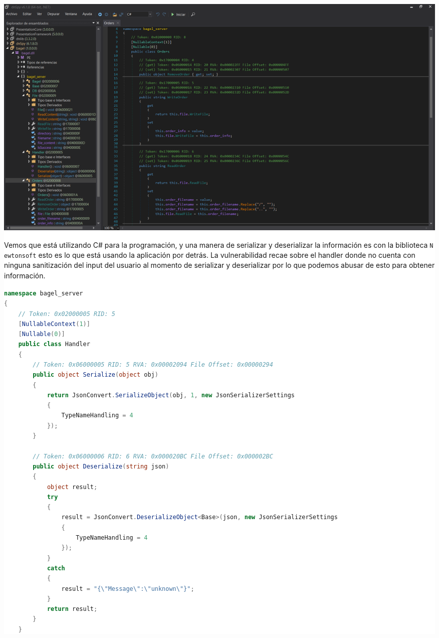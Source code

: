 ![imagen4](/assets/images/Bagel/bagel4.png)

Vemos que está utilizando C# para la programación, y una manera de serializar y deserializar la información es con la biblioteca `Newtonsoft` esto es lo que está usando la aplicación por detrás. La vulnerabilidad recae sobre el handler donde no cuenta con ninguna sanitización del input del usuario al momento de serializar y deserializar por lo que podemos abusar de esto para obtener información.

```cs
namespace bagel_server
{
	// Token: 0x02000005 RID: 5
	[NullableContext(1)]
	[Nullable(0)]
	public class Handler
	{
		// Token: 0x06000005 RID: 5 RVA: 0x00002094 File Offset: 0x00000294
		public object Serialize(object obj)
		{
			return JsonConvert.SerializeObject(obj, 1, new JsonSerializerSettings
			{
				TypeNameHandling = 4
			});
		}

		// Token: 0x06000006 RID: 6 RVA: 0x000020BC File Offset: 0x000002BC
		public object Deserialize(string json)
		{
			object result;
			try
			{
				result = JsonConvert.DeserializeObject<Base>(json, new JsonSerializerSettings
				{
					TypeNameHandling = 4
				});
			}
			catch
			{
				result = "{\"Message\":\"unknown\"}";
			}
			return result;
		}
	}
```